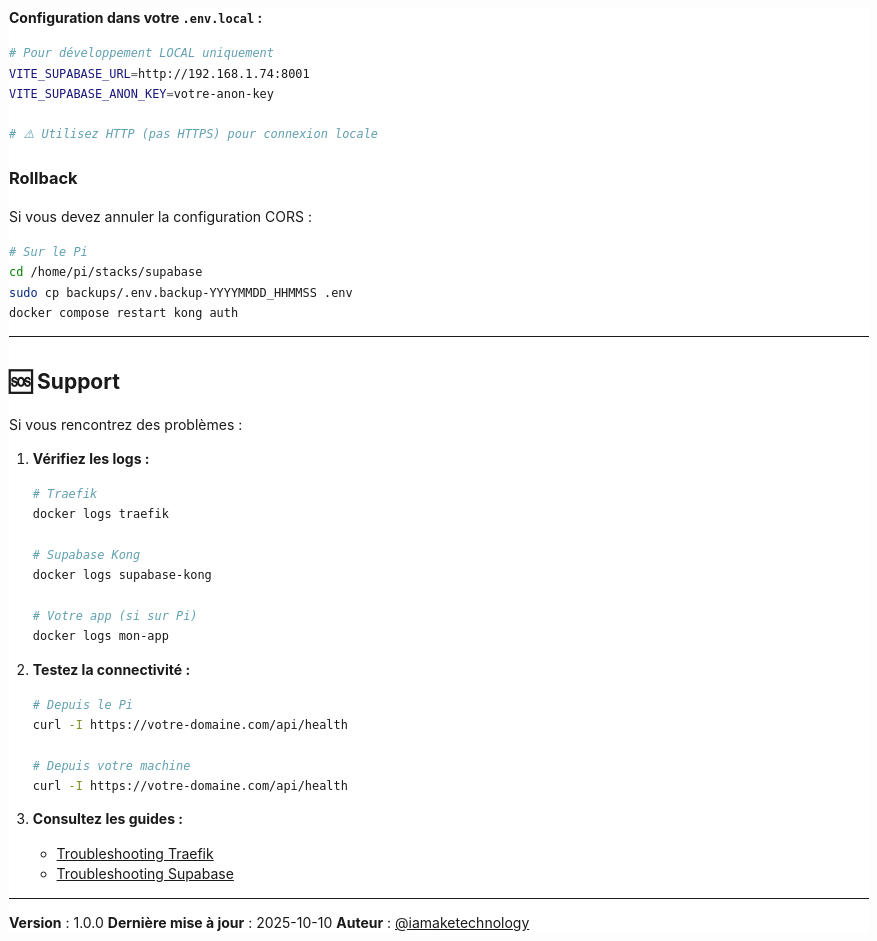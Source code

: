**Configuration dans votre `.env.local` :**
```bash
# Pour développement LOCAL uniquement
VITE_SUPABASE_URL=http://192.168.1.74:8001
VITE_SUPABASE_ANON_KEY=votre-anon-key

# ⚠️ Utilisez HTTP (pas HTTPS) pour connexion locale
```

### Rollback

Si vous devez annuler la configuration CORS :

```bash
# Sur le Pi
cd /home/pi/stacks/supabase
sudo cp backups/.env.backup-YYYYMMDD_HHMMSS .env
docker compose restart kong auth
```

---

## 🆘 Support

Si vous rencontrez des problèmes :

1. **Vérifiez les logs :**
   ```bash
   # Traefik
   docker logs traefik

   # Supabase Kong
   docker logs supabase-kong

   # Votre app (si sur Pi)
   docker logs mon-app
   ```

2. **Testez la connectivité :**
   ```bash
   # Depuis le Pi
   curl -I https://votre-domaine.com/api/health

   # Depuis votre machine
   curl -I https://votre-domaine.com/api/health
   ```

3. **Consultez les guides :**
   - [Troubleshooting Traefik](pi5-traefik-stack/docs/TROUBLESHOOTING.md)
   - [Troubleshooting Supabase](pi5-supabase-stack/docs/04-TROUBLESHOOTING/)

---

**Version** : 1.0.0
**Dernière mise à jour** : 2025-10-10
**Auteur** : [@iamaketechnology](https://github.com/iamaketechnology)
